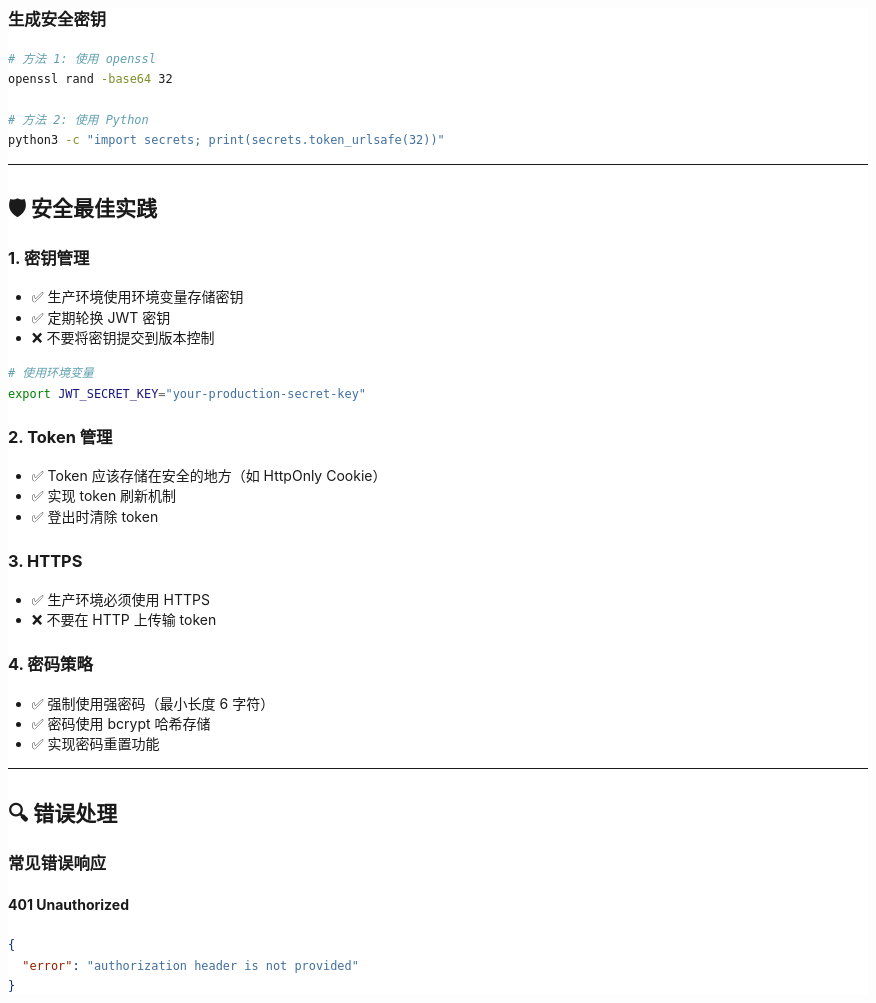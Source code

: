 ### 生成安全密钥

```bash
# 方法 1: 使用 openssl
openssl rand -base64 32

# 方法 2: 使用 Python
python3 -c "import secrets; print(secrets.token_urlsafe(32))"
```

---

## 🛡️ 安全最佳实践

### 1. 密钥管理

- ✅ 生产环境使用环境变量存储密钥
- ✅ 定期轮换 JWT 密钥
- ❌ 不要将密钥提交到版本控制

```bash
# 使用环境变量
export JWT_SECRET_KEY="your-production-secret-key"
```

### 2. Token 管理

- ✅ Token 应该存储在安全的地方（如 HttpOnly Cookie）
- ✅ 实现 token 刷新机制
- ✅ 登出时清除 token

### 3. HTTPS

- ✅ 生产环境必须使用 HTTPS
- ❌ 不要在 HTTP 上传输 token

### 4. 密码策略

- ✅ 强制使用强密码（最小长度 6 字符）
- ✅ 密码使用 bcrypt 哈希存储
- ✅ 实现密码重置功能

---

## 🔍 错误处理

### 常见错误响应

#### 401 Unauthorized

```json
{
  "error": "authorization header is not provided"
}
```
